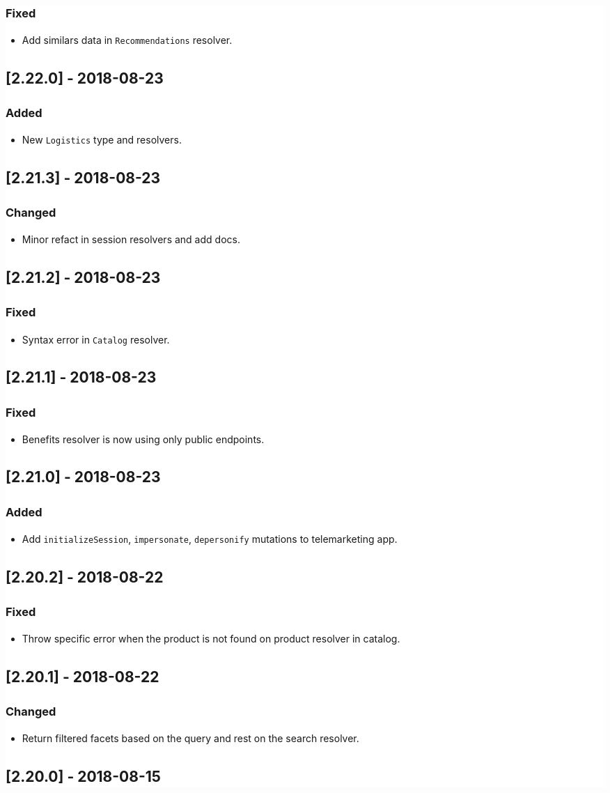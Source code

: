 ### Fixed

- Add similars data in `Recommendations` resolver.

## [2.22.0] - 2018-08-23

### Added

- New `Logistics` type and resolvers.

## [2.21.3] - 2018-08-23

### Changed

- Minor refact in session resolvers and add docs.

## [2.21.2] - 2018-08-23

### Fixed

- Syntax error in `Catalog` resolver.

## [2.21.1] - 2018-08-23

### Fixed

- Benefits resolver is now using only public endpoints.

## [2.21.0] - 2018-08-23

### Added

- Add `initializeSession`, `impersonate`, `depersonify` mutations to telemarketing app.

## [2.20.2] - 2018-08-22

### Fixed

- Throw specific error when the product is not found on product resolver in catalog.

## [2.20.1] - 2018-08-22

### Changed

- Return filtered facets based on the query and rest on the search resolver.

## [2.20.0] - 2018-08-15
